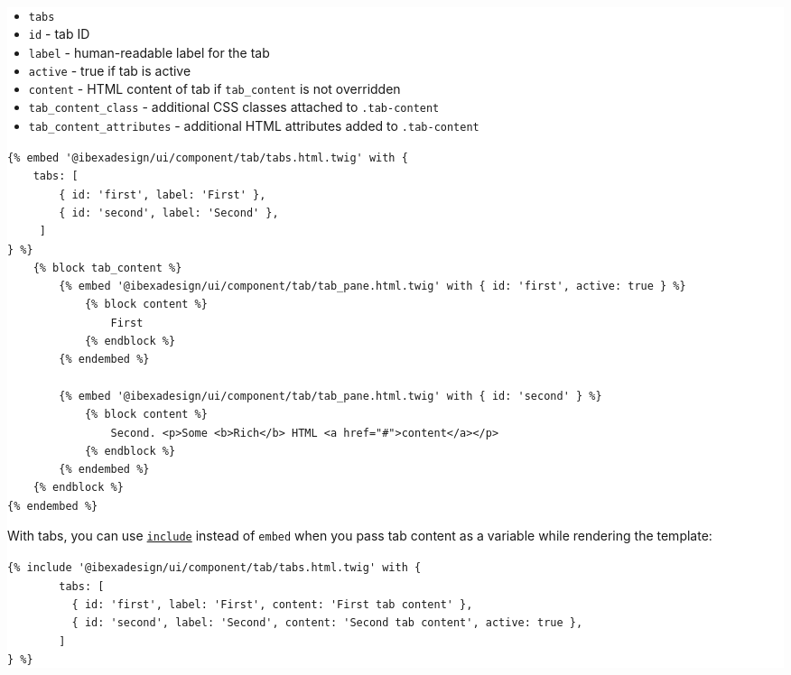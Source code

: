 - `tabs`
- `id` - tab ID
- `label` - human-readable label for the tab
- `active` - true if tab is active
- `content` - HTML content of tab if `tab_content` is not overridden
- `tab_content_class` - additional CSS classes attached to `.tab-content`
- `tab_content_attributes` - additional HTML attributes added to `.tab-content`

``` html+twig
{% embed '@ibexadesign/ui/component/tab/tabs.html.twig' with {
    tabs: [
        { id: 'first', label: 'First' },
        { id: 'second', label: 'Second' },
     ]
} %}
    {% block tab_content %}
        {% embed '@ibexadesign/ui/component/tab/tab_pane.html.twig' with { id: 'first', active: true } %}
            {% block content %}
                First
            {% endblock %}
        {% endembed %}

        {% embed '@ibexadesign/ui/component/tab/tab_pane.html.twig' with { id: 'second' } %}
            {% block content %}
                Second. <p>Some <b>Rich</b> HTML <a href="#">content</a></p>
            {% endblock %}
        {% endembed %}
    {% endblock %}
{% endembed %}
```

With tabs, you can use [`include`](https://twig.symfony.com/doc/3.x/tags/include.html) instead of `embed`
when you pass tab content as a variable while rendering the template:

``` html+twig
{% include '@ibexadesign/ui/component/tab/tabs.html.twig' with {
        tabs: [
          { id: 'first', label: 'First', content: 'First tab content' },
          { id: 'second', label: 'Second', content: 'Second tab content', active: true },
        ]
} %}
```
